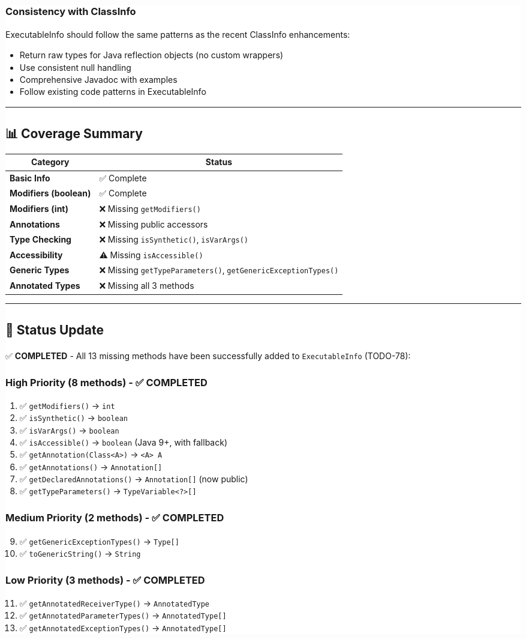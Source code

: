 ### Consistency with ClassInfo
ExecutableInfo should follow the same patterns as the recent ClassInfo enhancements:
- Return raw types for Java reflection objects (no custom wrappers)
- Use consistent null handling
- Comprehensive Javadoc with examples
- Follow existing code patterns in ExecutableInfo

---

## 📊 Coverage Summary

| Category | Status |
|----------|--------|
| **Basic Info** | ✅ Complete |
| **Modifiers (boolean)** | ✅ Complete |
| **Modifiers (int)** | ❌ Missing `getModifiers()` |
| **Annotations** | ❌ Missing public accessors |
| **Type Checking** | ❌ Missing `isSynthetic()`, `isVarArgs()` |
| **Accessibility** | ⚠️ Missing `isAccessible()` |
| **Generic Types** | ❌ Missing `getTypeParameters()`, `getGenericExceptionTypes()` |
| **Annotated Types** | ❌ Missing all 3 methods |

---

## 🚀 Status Update

✅ **COMPLETED** - All 13 missing methods have been successfully added to `ExecutableInfo` (TODO-78):

### High Priority (8 methods) - ✅ COMPLETED
1. ✅ `getModifiers()` → `int`
2. ✅ `isSynthetic()` → `boolean`
3. ✅ `isVarArgs()` → `boolean`
4. ✅ `isAccessible()` → `boolean` (Java 9+, with fallback)
5. ✅ `getAnnotation(Class<A>)` → `<A> A`
6. ✅ `getAnnotations()` → `Annotation[]`
7. ✅ `getDeclaredAnnotations()` → `Annotation[]` (now public)
8. ✅ `getTypeParameters()` → `TypeVariable<?>[]`

### Medium Priority (2 methods) - ✅ COMPLETED
9. ✅ `getGenericExceptionTypes()` → `Type[]`
10. ✅ `toGenericString()` → `String`

### Low Priority (3 methods) - ✅ COMPLETED
11. ✅ `getAnnotatedReceiverType()` → `AnnotatedType`
12. ✅ `getAnnotatedParameterTypes()` → `AnnotatedType[]`
13. ✅ `getAnnotatedExceptionTypes()` → `AnnotatedType[]`
